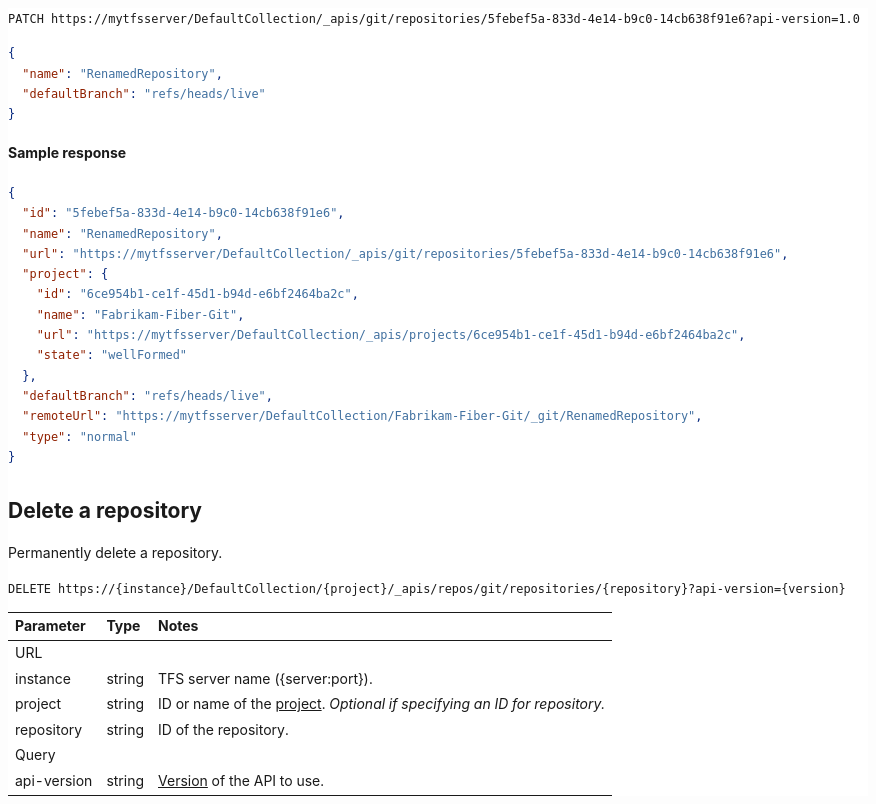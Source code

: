 ```
PATCH https://mytfsserver/DefaultCollection/_apis/git/repositories/5febef5a-833d-4e14-b9c0-14cb638f91e6?api-version=1.0
```
```json
{
  "name": "RenamedRepository",
  "defaultBranch": "refs/heads/live"
}
```

#### Sample response

```json
{
  "id": "5febef5a-833d-4e14-b9c0-14cb638f91e6",
  "name": "RenamedRepository",
  "url": "https://mytfsserver/DefaultCollection/_apis/git/repositories/5febef5a-833d-4e14-b9c0-14cb638f91e6",
  "project": {
    "id": "6ce954b1-ce1f-45d1-b94d-e6bf2464ba2c",
    "name": "Fabrikam-Fiber-Git",
    "url": "https://mytfsserver/DefaultCollection/_apis/projects/6ce954b1-ce1f-45d1-b94d-e6bf2464ba2c",
    "state": "wellFormed"
  },
  "defaultBranch": "refs/heads/live",
  "remoteUrl": "https://mytfsserver/DefaultCollection/Fabrikam-Fiber-Git/_git/RenamedRepository",
  "type": "normal"
}
```


## Delete a repository
<a name="deletearepository" />

Permanently delete a repository. 

```no-highlight
DELETE https://{instance}/DefaultCollection/{project}/_apis/repos/git/repositories/{repository}?api-version={version}
```

| Parameter  | Type   | Notes
|:-----------|:-------|:-------------------------------------------------------------------------------------------------------------
| URL
| instance   | string | TFS server name ({server:port}).
| project    | string | ID or name of the [project](../tfs/projects.md). *Optional if specifying an ID for repository.*
| repository | string | ID of the repository.
| Query
| api-version | string | [Version](../../concepts/rest-api-versioning.md) of the API to use.


